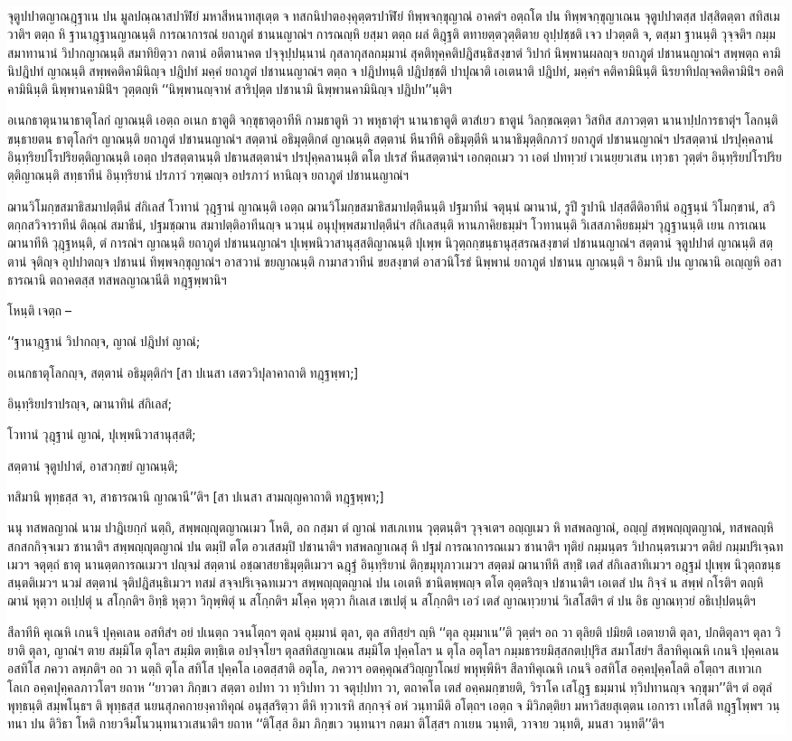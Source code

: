 
<p>จุตูปปาตญาณฎฺฐาเน ปน มูลปณฺณาสปาฬิยํ มหาสีหนาทสุเตฺต จ ทสกนิปาตองฺคุตฺตรปาฬิยํ ทิพฺพจกฺขุญาณํ อาคตํฯ อตฺถโต ปน ทิพฺพจกฺขุญาเณน จุตูปปาตสฺส ปสฺสิตตฺตา สทิสเมวาติฯ ตตฺถ หิ ฐานาฎฺฐานญาณนฺติ การณาการณํ ยถาภูตํ ชานนญาณํฯ การณญฺหิ ยสฺมา ตตฺถ ผลํ ติฎฺฐติ ตทายตฺตวุตฺติตาย อุปฺปชฺชติ เจว ปวตฺตติ จ, ตสฺมา ฐานนฺติ วุจฺจติฯ กมฺมสมาทานานํ วิปากญาณนฺติ สมาทิยิตฺวา กตานํ อตีตานาคต ปจฺจุปฺปนฺนานํ กุสลากุสลกมฺมานํ สุคติทุคฺคติปฎิสนฺธิสงฺขาตํ วิปากํ นิพฺพานผลญฺจ ยถาภูตํ ปชานนญาณํฯ สพฺพตฺถ คามินิปฎิปทํ  ญาณนฺติ สพฺพคติคามินิญฺจ ปฎิปทํ มคฺคํ ยถาภูตํ ปชานนญาณํฯ ตตฺถ จ ปฎิปทนฺติ ปฎิปชฺชติ ปาปุณาติ เอเตนาติ ปฎิปทํ, มคฺคํฯ คติคามินินฺติ นิรยาทิปญฺจคติคามินิํฯ อคติคามินินฺติ นิพฺพานคามินิํฯ วุตฺตญฺหิ ‘‘นิพฺพานญฺจาหํ สาริปุตฺต ปชานามิ นิพฺพานคามินิญฺจ ปฎิปท’’นฺติฯ</p>


<p>อเนกธาตุนานาธาตุโลกํ ญาณนฺติ เอตฺถ อเนก ธาตูติ จกฺขุธาตุอาทีหิ กามธาตูหิ วา พหุธาตุํฯ นานาธาตูติ ตาสํเยว ธาตูนํ วิลกฺขณตฺตา วิสทิส สภาวตฺตา นานาปฺปการธาตุํฯ โลกนฺติ ขนฺธายตน ธาตุโลกํฯ ญาณนฺติ ยถาภูตํ ปชานนญาณํฯ สตฺตานํ อธิมุตฺติกตํ ญาณนฺติ สตฺตานํ หีนาทีหิ อธิมุตฺตีหิ นานาธิมุตฺติกภาวํ ยถาภูตํ ปชานนญาณํฯ ปรสตฺตานํ ปรปุคฺคลานํ อินฺทฺริยปโรปริยตฺติญาณนฺติ เอตฺถ ปรสตฺตานนฺติ ปธานสตฺตานํฯ ปรปุคฺคลานนฺติ ตโต ปเรสํ หีนสตฺตานํฯ เอกตฺถเมว วา เอตํ ปททฺวยํ เวเนยฺยวเสน เทฺวธา วุตฺตํฯ อินฺทฺริยปโรปริยตฺติญาณนฺติ สทฺธาทีนํ อินฺทฺริยานํ ปรภาวํ วฑฺฒญฺจ อปรภาวํ หานิญฺจ ยถาภูตํ ปชานนญาณํฯ</p>


<p>ฌานวิโมกฺขสมาธิสมาปตฺตีนํ สํกิเลสํ โวทานํ วุฎฺฐานํ ญาณนฺติ เอตฺถ ฌานวิโมกฺขสมาธิสมาปตฺตีนนฺติ ปฐมาทีนํ จตุนฺนํ ฌานานํ, รูปี รูปานิ ปสฺสตีติอาทีนํ อฎฺฐนฺนํ วิโมกฺขานํ, สวิตกฺกสวิจาราทีนํ ติณฺณํ สมาธีนํ, ปฐมชฺฌาน สมาปตฺติอาทีนญฺจ นวนฺนํ อนุปุพฺพสมาปตฺตีนํฯ สํกิเลสนฺติ หานภาคิยธมฺมํฯ โวทานนฺติ วิเสสภาคิยธมฺมํฯ วุฎฺฐานนฺติ เยน การเณน ฌานาทีหิ วุฎฺฐหนฺติ, ตํ การณํฯ ญาณนฺติ ยถาภูตํ ปชานนญาณํฯ ปุเพฺพนิวาสานุสฺสติญาณนฺติ ปุเพฺพ นิวุตฺถกฺขนฺธานุสฺสรณสงฺขาตํ ปชานนญาณํฯ สตฺตานํ จุตูปปาตํ ญาณนฺติ สตฺตานํ จุติญฺจ อุปปาตญฺจ ปชานนํ ทิพฺพจกฺขุญาณํฯ อาสวานํ ขยญาณนฺติ กามาสวาทีนํ ขยสงฺขาตํ อาสวนิโรธํ นิพฺพานํ ยถาภูตํ ปชานน ญาณนฺติ ฯ อิมานิ ปน ญาณานิ อเญฺญหิ อสาธารณานิ ตถาคตสฺส ทสพลญาณานีติ ทฎฺฐพฺพานิฯ</p>


<p>โหนฺติ เจตฺถ –</p>


<p>
‘‘ฐานาฎฺฐานํ วิปากญฺจ, ญาณํ ปฎิปทํ ญาณํ;  
  
อเนกธาตุโลกญฺจ, สตฺตานํ อธิมุตฺติกํฯ [สา ปเนสา เสตววิปุลาคาถาติ ทฎฺฐพฺพา;]  
</p>
  
<p>
อินฺทฺริยปราปรญฺจ, ฌานาทินํ สํกิเลสํ;  
  
โวทานํ วุฎฺฐานํ ญาณํ, ปุเพฺพนิวาสานุสฺสติํ;  
  
สตฺตานํ จุตูปปาตํ, อาสวกฺขยํ ญาณนฺติ;  
  
ทสิมานิ พุทฺธสฺส จา, สาธารณานิ ญาณานี’’ติฯ [สา ปเนสา สามญฺญคาถาติ ทฎฺฐพฺพา;]  
</p>
  
<p>นนุ ทสพลญาณํ นาม ปาฎิเยกฺกํ นตฺถิ, สพฺพญฺญุตญาณเมว โหติ, อถ กสฺมา ตํ ญาณํ ทสเภเทน วุตฺตนฺติฯ วุจฺจเตฯ อญฺญเมว หิ ทสพลญาณํ, อญฺญํ สพฺพญฺญุตญาณํ, ทสพลญฺหิ สกสกกิจฺจเมว ชานาติฯ สพฺพญฺญุตญาณํ ปน ตมฺปิ ตโต อวเสสมฺปิ ปชานาติฯ ทสพลญาเณสุ หิ ปฐมํ การณาการณเมว ชานาติฯ ทุติยํ กมฺมนฺตร วิปากนฺตรเมวฯ ตติยํ กมฺมปริเจฺฉทเมวฯ จตุตฺถํ ธาตุ นานตฺตการณเมวฯ ปญฺจมํ สตฺตานํ อชฺฌาสยาธิมุตฺติเมวฯ ฉฎฺฐํ อินฺทฺริยานํ ติกฺขมุทุภาวเมวฯ สตฺตมํ ฌานาทีหิ สทฺธิํ เตสํ สํกิเลสาทิเมวฯ อฎฺฐมํ ปุเพฺพ นิวุตฺถขนฺธสนฺตติเมวฯ นวมํ สตฺตานํ จุติปฎิสนฺธิเมวฯ ทสมํ สจฺจปริเจฺฉทเมวฯ สพฺพญฺญุตญาณํ ปน เอเตหิ ชานิตพฺพญฺจ ตโต อุตฺตริญฺจ ปชานาติฯ เอเตสํ ปน กิจฺจํ น สพฺพํ กโรติฯ ตญฺหิ ฌานํ หุตฺวา อเปฺปตุํ น สโกฺกติฯ อิทฺธิ หุตฺวา วิกุพฺพิตุํ น สโกฺกติฯ มโคฺค หุตฺวา กิเลเส เขเปตุํ น สโกฺกติฯ เอวํ เตสํ ญาณทฺวยานํ วิเสโสติฯ ตํ ปน อิธ ญาณทฺวยํ อธิเปฺปตนฺติฯ</p>


<p>  สีลาทีหิ คุเณหิ เกนจิ ปุคฺคเลน อสทิสํฯ อยํ ปเนตฺถ วจนโตฺถฯ ตุลนํ อุมฺมานํ ตุลา, ตุล สทิสฺยํฯ ญฺหิ ‘‘ตุล อุมฺมาเน’’ติ วุตฺตํฯ อถ วา ตุลิยติ ปมิยติ เอตายาติ ตุลา, ปกติตุลาฯ ตุลา วิยาติ ตุลา, ญาณํฯ ตาย สมฺมิโต ตุโลฯ สมฺมิต ตทฺธิเต อปจฺจโยฯ ตุลสทิสญาเณน สมฺมิโต ปุคฺคโลฯ น ตุโล อตุโลฯ กมฺมธารยมิสฺสกตปฺปุริส สมาโสยํฯ สีลาทิคุเณหิ เกนจิ ปุคฺคเลน อสทิโส ภควา ลพฺภติฯ อถ วา นตฺถิ ตุโล สทิโส ปุคฺคโล เอตสฺสาติ อตุโล, ภควาฯ อตคฺคุณสํวิญฺญาโณยํ พหุพฺพีหิฯ สีลาทิคุเณหิ เกนจิ อสทิโส อคฺคปุคฺคโลติ อโตฺถฯ สเทวเก โลเก อคฺคปุคฺคลภาวโตฯ ยถาห ‘‘ยาวตา ภิกฺขเว สตฺตา อปทา วา ทฺวิปทา วา จตุปฺปทา วา, ตถาคโต เตสํ อคฺคมกฺขายติ, วิราโค เสโฎฺฐ ธมฺมานํ ทฺวิปทานญฺจ จกฺขุมา’’ติฯ ตํ อตุลํ พุทฺธนฺติ สมฺพโนฺธฯ ติ พุทฺธสฺส นยนสุภคกายงฺคาทิคุณํ อนุสฺสริตฺวา ตีหิ ทฺวาเรหิ สกฺกจฺจํ อหํ วนฺทามีติ อโตฺถฯ เอตฺถ จ มิวิภตฺติยา มหาวิสยสุเตฺตน เอการา เทโสติ ทฎฺฐโพฺพฯ วนฺทนา ปน ติวิธา โหติ กายวจีมโนวนฺทนาวเสนาติฯ ยถาห ‘‘ติโสฺส อิมา ภิกฺขเว วนฺทนาฯ กตมา ติโสฺสฯ กาเยน วนฺทติ, วาจาย วนฺทติ, มนสา วนฺทตี’’ติฯ</p>
